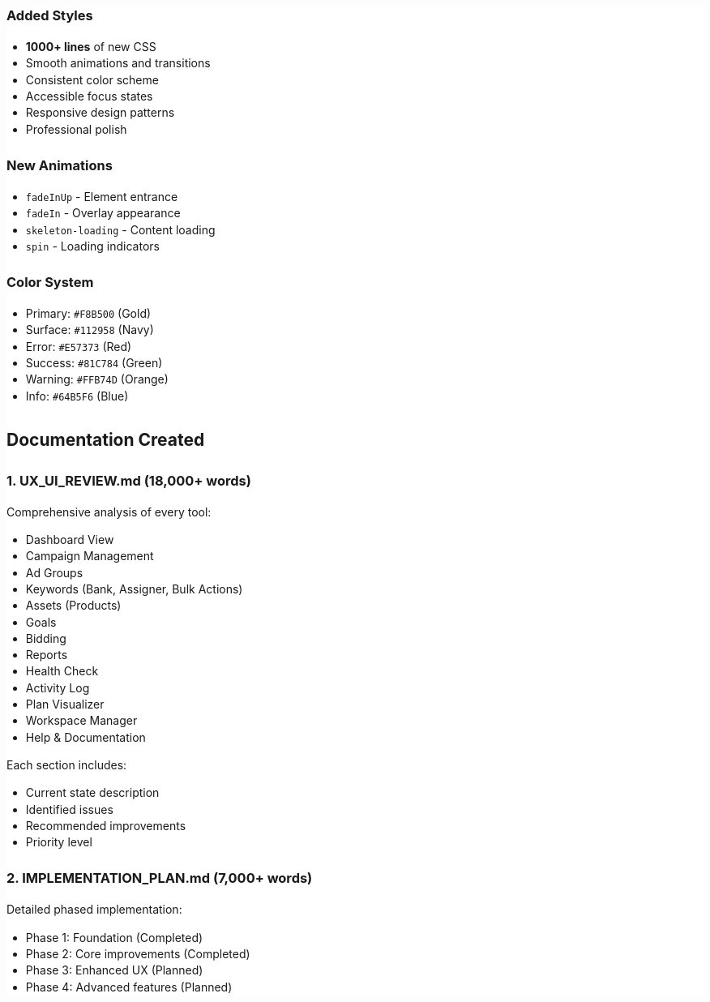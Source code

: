 ### Added Styles
- **1000+ lines** of new CSS
- Smooth animations and transitions
- Consistent color scheme
- Accessible focus states
- Responsive design patterns
- Professional polish

### New Animations
- `fadeInUp` - Element entrance
- `fadeIn` - Overlay appearance
- `skeleton-loading` - Content loading
- `spin` - Loading indicators

### Color System
- Primary: `#F8B500` (Gold)
- Surface: `#112958` (Navy)
- Error: `#E57373` (Red)
- Success: `#81C784` (Green)
- Warning: `#FFB74D` (Orange)
- Info: `#64B5F6` (Blue)

## Documentation Created

### 1. UX_UI_REVIEW.md (18,000+ words)
Comprehensive analysis of every tool:
- Dashboard View
- Campaign Management
- Ad Groups
- Keywords (Bank, Assigner, Bulk Actions)
- Assets (Products)
- Goals
- Bidding
- Reports
- Health Check
- Activity Log
- Plan Visualizer
- Workspace Manager
- Help & Documentation

Each section includes:
- Current state description
- Identified issues
- Recommended improvements
- Priority level

### 2. IMPLEMENTATION_PLAN.md (7,000+ words)
Detailed phased implementation:
- Phase 1: Foundation (Completed)
- Phase 2: Core improvements (Completed)
- Phase 3: Enhanced UX (Planned)
- Phase 4: Advanced features (Planned)
